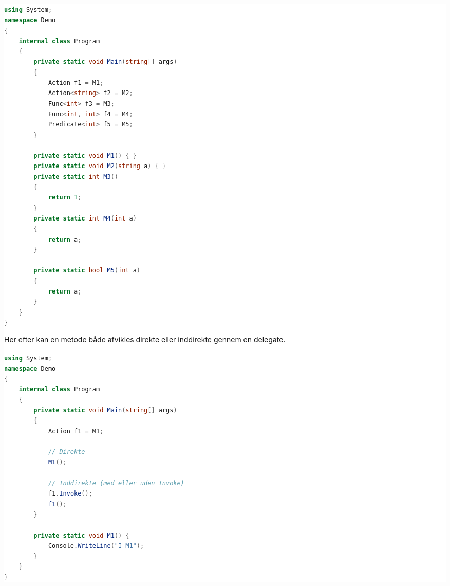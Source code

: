 ```csharp
using System;
namespace Demo
{
    internal class Program
    {
        private static void Main(string[] args)
        {
            Action f1 = M1;
            Action<string> f2 = M2;
            Func<int> f3 = M3;
            Func<int, int> f4 = M4;
            Predicate<int> f5 = M5;
        }

        private static void M1() { }
        private static void M2(string a) { }
        private static int M3()
        {
            return 1;
        }
        private static int M4(int a)
        {
            return a;
        }

        private static bool M5(int a)
        {
            return a;
        }
    }
}
```

Her efter kan en metode både afvikles direkte eller inddirekte gennem en delegate.

```csharp
using System;
namespace Demo
{
    internal class Program
    {
        private static void Main(string[] args)
        {
            Action f1 = M1;

            // Direkte
            M1();

            // Inddirekte (med eller uden Invoke)
            f1.Invoke();
            f1();
        }

        private static void M1() {
            Console.WriteLine("I M1");
        }
    }
}
```
